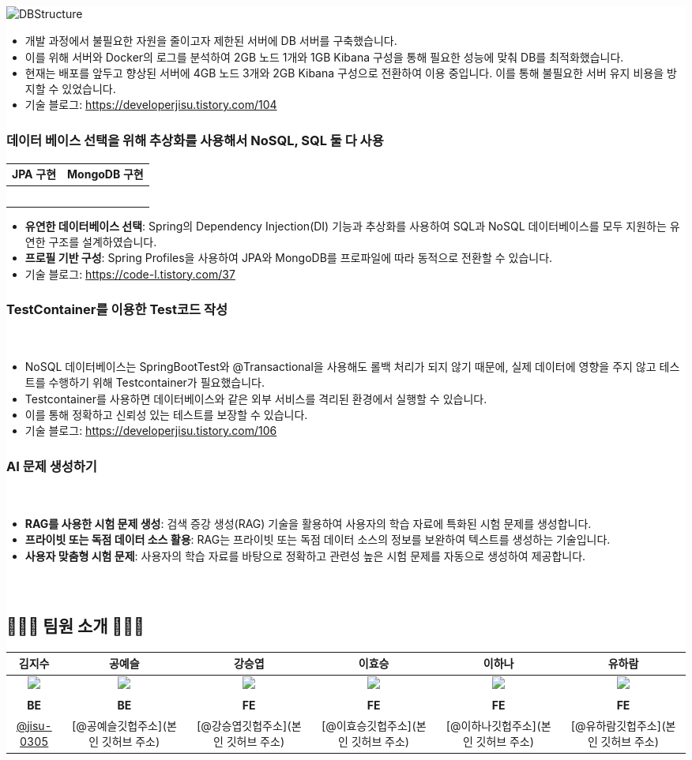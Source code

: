<img width="30%" alt="DBStructure" src="https://github.com/LuizyHub/exam-lab/assets/120697456/6df18add-6586-4246-b6c4-03ef8f20d8cc">

- 개발 과정에서 불필요한 자원을 줄이고자 제한된 서버에 DB 서버를 구축했습니다.
- 이를 위해 서버와 Docker의 로그를 분석하여 2GB 노드 1개와 1GB Kibana 구성을 통해 필요한 성능에 맞춰 DB를 최적화했습니다.
- 현재는 배포를 앞두고 향상된 서버에 4GB 노드 3개와 2GB Kibana 구성으로 전환하여 이용 중입니다. 이를 통해 불필요한 서버 유지 비용을 방지할 수 있었습니다.
- 기술 블로그: https://developerjisu.tistory.com/104

### 데이터 베이스 선택을 위해 추상화를 사용해서 NoSQL, SQL 둘 다 사용

| JPA 구현                                                                                                           | MongoDB 구현                                                                                                      |
|------------------------------------------------------------------------------------------------------------------|-----------------------------------------------------------------------------------------------------------------|
| <img  alt="" src="https://github.com/LuizyHub/exam-lab/assets/120697456/8f49f334-6dfb-42f7-a461-7217511cac4c" /> | <img alt="" src="https://github.com/LuizyHub/exam-lab/assets/120697456/6b686682-209a-4fc1-b66e-ca0265a89173" /> |

- **유연한 데이터베이스 선택**: Spring의 Dependency Injection(DI) 기능과 추상화를 사용하여 SQL과 NoSQL 데이터베이스를 모두 지원하는 유연한 구조를 설계하였습니다.
- **프로필 기반 구성**: Spring Profiles을 사용하여 JPA와 MongoDB를 프로파일에 따라 동적으로 전환할 수 있습니다.
- 기술 블로그: https://code-l.tistory.com/37

### TestContainer를 이용한 Test코드 작성

<img width="70%" alt="" src="https://github.com/LuizyHub/exam-lab/assets/120697456/fb0fb611-6796-4c6d-814a-fb712dc42874"> 

- NoSQL 데이터베이스는 SpringBootTest와 @Transactional을 사용해도 롤백 처리가 되지 않기 때문에, 실제 데이터에 영향을 주지 않고 테스트를 수행하기 위해 Testcontainer가 필요했습니다.
- Testcontainer를 사용하면 데이터베이스와 같은 외부 서비스를 격리된 환경에서 실행할 수 있습니다.
- 이를 통해 정확하고 신뢰성 있는 테스트를 보장할 수 있습니다.
- 기술 블로그: https://developerjisu.tistory.com/106

### AI 문제 생성하기

<img width="70%" alt="" src="https://github.com/LuizyHub/exam-lab/assets/120697456/bf7b3a36-039f-4460-806d-874625bd10b9"> 

- **RAG를 사용한 시험 문제 생성**: 검색 증강 생성(RAG) 기술을 활용하여 사용자의 학습 자료에 특화된 시험 문제를 생성합니다.
- **프라이빗 또는 독점 데이터 소스 활용**: RAG는 프라이빗 또는 독점 데이터 소스의 정보를 보완하여 텍스트를 생성하는 기술입니다.
- **사용자 맞춤형 시험 문제**: 사용자의 학습 자료를 바탕으로 정확하고 관련성 높은 시험 문제를 자동으로 생성하여 제공합니다.

<br />

## 🧑🏻‍💻 팀원 소개 👩🏻‍💻

|                                                         김지수                                                          |                                                         공예슬                                                         |                                                        강승엽                                                        |                                                         이효승                                                         |이하나                                                         |유하람                                                         |
|:--------------------------------------------------------------------------------------------------------------------:|:-------------------------------------------------------------------------------------------------------------------:|:-----------------------------------------------------------------------------------------------------------------:|:-----------------------------------------------------------------------------------------------------------------:|:-----------------------------------------------------------------------------------------------------------------:|:-------------------------------------------------------------------------------------------------------------------:|
| <img src="https://github.com/LuizyHub/exam-lab/assets/120697456/5392a423-dc8e-447d-bbb4-c2df055653a3" height="130"/> | <img src="3" height="130" /> | <img src="이미지주소" height="130"> | <img src="이미지주소" height="130"> | <img src="이미지주소" height="130"> | <img src="이미지주소" height="130"> |
|                                                        **BE**                                                        |                                                       **BE**                                                        |                                                      **FE**                                                       |                                                       **FE**                                                        |**FE**                                                        |**FE**                                                        |
|                                       [@jisu-0305](https://github.com/jisu-0305)                                       |                                     [@공예슬깃헙주소](본인 깃허브 주소)                                      |                                       [@강승엽깃헙주소](본인 깃허브 주소)                                       |                                          [@이효승깃헙주소](본인 깃허브 주소)                                           |                                          [@이하나깃헙주소](본인 깃허브 주소)                                           |                                          [@유하람깃헙주소](본인 깃허브 주소)                                           |
